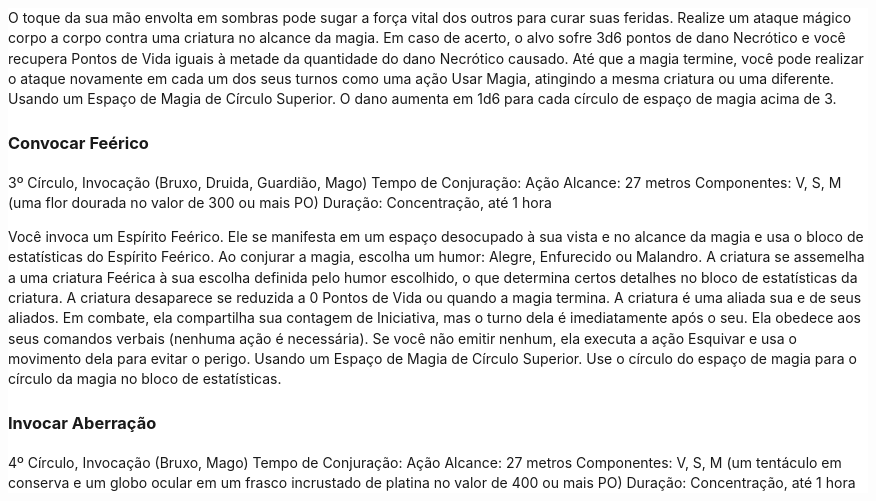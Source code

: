 O toque da sua mão envolta em sombras pode sugar a
força vital dos outros para curar suas feridas. Realize
um ataque mágico corpo a corpo contra uma criatura
no alcance da magia. Em caso de acerto, o alvo sofre
3d6 pontos de dano Necrótico e você recupera Pontos
de Vida iguais à metade da quantidade do dano Necrótico
causado.
Até que a magia termine, você pode realizar o ataque
novamente em cada um dos seus turnos como uma
ação Usar Magia, atingindo a mesma criatura ou uma
diferente.
Usando um Espaço de Magia de Círculo Superior. O
dano aumenta em 1d6 para cada círculo de espaço de
magia acima de 3.

### Convocar Feérico
3º Círculo, Invocação (Bruxo, Druida, Guardião, Mago)
Tempo de Conjuração: Ação
Alcance: 27 metros
Componentes: V, S, M (uma flor dourada no valor de 300 ou
mais PO)
Duração: Concentração, até 1 hora

Você invoca um Espírito Feérico. Ele se manifesta em
um espaço desocupado à sua vista e no alcance da
magia e usa o bloco de estatísticas do Espírito Feérico.
Ao conjurar a magia, escolha um humor: Alegre,
Enfurecido ou Malandro. A criatura se assemelha a
uma criatura Feérica à sua escolha definida pelo humor
escolhido, o que determina certos detalhes no bloco de
estatísticas da criatura. A criatura desaparece se reduzida
a 0 Pontos de Vida ou quando a magia termina.
A criatura é uma aliada sua e de seus aliados. Em
combate, ela compartilha sua contagem de Iniciativa,
mas o turno dela é imediatamente após o seu. Ela obedece
aos seus comandos verbais (nenhuma ação é necessária). Se você não emitir nenhum, ela executa a ação
Esquivar e usa o movimento dela para evitar o perigo.
Usando um Espaço de Magia de Círculo Superior. Use
o círculo do espaço de magia para o círculo da magia
no bloco de estatísticas.


### Invocar Aberração
4º Círculo, Invocação (Bruxo, Mago)
Tempo de Conjuração: Ação
Alcance: 27 metros
Componentes: V, S, M (um tentáculo em conserva e um globo
ocular em um frasco incrustado de platina no valor de 400
ou mais PO)
Duração: Concentração, até 1 hora
